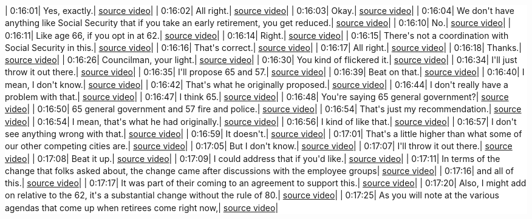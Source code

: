 | 0:16:01| Yes, exactly.| [source video](https://archive.org/details/citycouncilwsr3877120514?start=961)|
| 0:16:02| All right.| [source video](https://archive.org/details/citycouncilwsr3877120514?start=962)|
| 0:16:03| Okay.| [source video](https://archive.org/details/citycouncilwsr3877120514?start=963)|
| 0:16:04| We don't have anything like Social Security that if you take an early retirement, you get reduced.| [source video](https://archive.org/details/citycouncilwsr3877120514?start=964)|
| 0:16:10| No.| [source video](https://archive.org/details/citycouncilwsr3877120514?start=970)|
| 0:16:11| Like age 66, if you opt in at 62.| [source video](https://archive.org/details/citycouncilwsr3877120514?start=971)|
| 0:16:14| Right.| [source video](https://archive.org/details/citycouncilwsr3877120514?start=974)|
| 0:16:15| There's not a coordination with Social Security in this.| [source video](https://archive.org/details/citycouncilwsr3877120514?start=975)|
| 0:16:16| That's correct.| [source video](https://archive.org/details/citycouncilwsr3877120514?start=976)|
| 0:16:17| All right.| [source video](https://archive.org/details/citycouncilwsr3877120514?start=977)|
| 0:16:18| Thanks.| [source video](https://archive.org/details/citycouncilwsr3877120514?start=978)|
| 0:16:26| Councilman, your light.| [source video](https://archive.org/details/citycouncilwsr3877120514?start=986)|
| 0:16:30| You kind of flickered it.| [source video](https://archive.org/details/citycouncilwsr3877120514?start=990)|
| 0:16:34| I'll just throw it out there.| [source video](https://archive.org/details/citycouncilwsr3877120514?start=994)|
| 0:16:35| I'll propose 65 and 57.| [source video](https://archive.org/details/citycouncilwsr3877120514?start=995)|
| 0:16:39| Beat on that.| [source video](https://archive.org/details/citycouncilwsr3877120514?start=999)|
| 0:16:40| I mean, I don't know.| [source video](https://archive.org/details/citycouncilwsr3877120514?start=1000)|
| 0:16:42| That's what he originally proposed.| [source video](https://archive.org/details/citycouncilwsr3877120514?start=1002)|
| 0:16:44| I don't really have a problem with that.| [source video](https://archive.org/details/citycouncilwsr3877120514?start=1004)|
| 0:16:47| I think 65.| [source video](https://archive.org/details/citycouncilwsr3877120514?start=1007)|
| 0:16:48| You're saying 65 general government?| [source video](https://archive.org/details/citycouncilwsr3877120514?start=1008)|
| 0:16:50| 65 general government and 57 fire and police.| [source video](https://archive.org/details/citycouncilwsr3877120514?start=1010)|
| 0:16:54| That's just my recommendation.| [source video](https://archive.org/details/citycouncilwsr3877120514?start=1014)|
| 0:16:54| I mean, that's what he had originally.| [source video](https://archive.org/details/citycouncilwsr3877120514?start=1014)|
| 0:16:56| I kind of like that.| [source video](https://archive.org/details/citycouncilwsr3877120514?start=1016)|
| 0:16:57| I don't see anything wrong with that.| [source video](https://archive.org/details/citycouncilwsr3877120514?start=1017)|
| 0:16:59| It doesn't.| [source video](https://archive.org/details/citycouncilwsr3877120514?start=1019)|
| 0:17:01| That's a little higher than what some of our other competing cities are.| [source video](https://archive.org/details/citycouncilwsr3877120514?start=1021)|
| 0:17:05| But I don't know.| [source video](https://archive.org/details/citycouncilwsr3877120514?start=1025)|
| 0:17:07| I'll throw it out there.| [source video](https://archive.org/details/citycouncilwsr3877120514?start=1027)|
| 0:17:08| Beat it up.| [source video](https://archive.org/details/citycouncilwsr3877120514?start=1028)|
| 0:17:09| I could address that if you'd like.| [source video](https://archive.org/details/citycouncilwsr3877120514?start=1029)|
| 0:17:11| In terms of the change that folks asked about, the change came after discussions with the employee groups| [source video](https://archive.org/details/citycouncilwsr3877120514?start=1031)|
| 0:17:16| and all of this.| [source video](https://archive.org/details/citycouncilwsr3877120514?start=1036)|
| 0:17:17| It was part of their coming to an agreement to support this.| [source video](https://archive.org/details/citycouncilwsr3877120514?start=1037)|
| 0:17:20| Also, I might add on relative to the 62, it's a substantial change without the rule of 80.| [source video](https://archive.org/details/citycouncilwsr3877120514?start=1040)|
| 0:17:25| As you will note at the various agendas that come up when retirees come right now,| [source video](https://archive.org/details/citycouncilwsr3877120514?start=1045)|